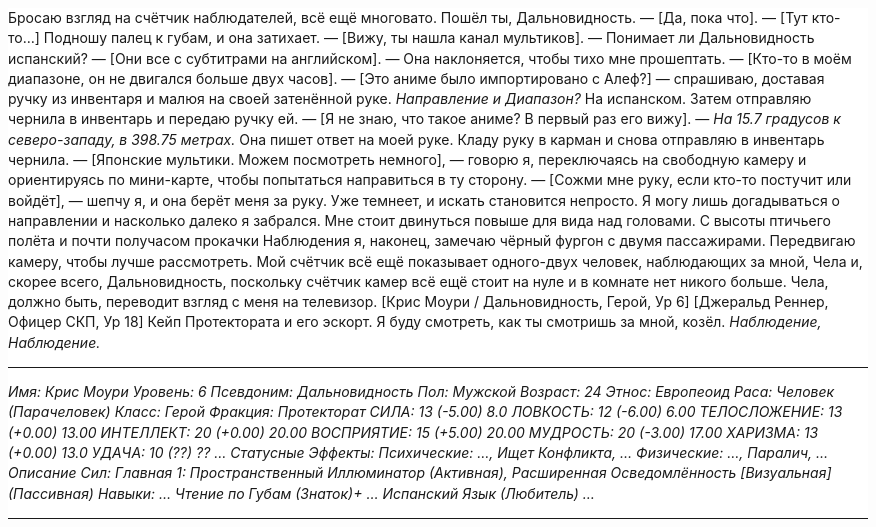 Бросаю взгляд на счётчик наблюдателей, всё ещё многовато. Пошёл ты, Дальновидность.
— [Да, пока что].
— [Тут кто-то…]
Подношу палец к губам, и она затихает.
— [Вижу, ты нашла канал мультиков]. — Понимает ли Дальновидность испанский?
— [Они все с субтитрами на английском]. — Она наклоняется, чтобы тихо мне прошептать. — [Кто-то в моём диапазоне, он не двигался больше двух часов].
— [Это аниме было импортировано с Алеф?] — спрашиваю, доставая ручку из инвентаря и малюя на своей затенённой руке. <i>Направление и Диапазон?</i> На испанском. Затем отправляю чернила в инвентарь и передаю ручку ей.
— [Я не знаю, что такое аниме? В первый раз его вижу]. — <i>На 15.7 градусов к северо-западу, в 398.75 метрах.</i> Она пишет ответ на моей руке. Кладу руку в карман и снова отправляю в инвентарь чернила.
— [Японские мультики. Можем посмотреть немного], — говорю я, переключаясь на свободную камеру и ориентируясь по мини-карте, чтобы попытаться направиться в ту сторону. — [Сожми мне руку, если кто-то постучит или войдёт], — шепчу я, и она берёт меня за руку.
Уже темнеет, и искать становится непросто. Я могу лишь догадываться о направлении и насколько далеко я забрался. Мне стоит двинуться повыше для вида над головами. С высоты птичьего полёта и почти получасом прокачки Наблюдения я, наконец, замечаю чёрный фургон с двумя пассажирами. Передвигаю камеру, чтобы лучше рассмотреть.
Мой счётчик всё ещё показывает одного-двух человек, наблюдающих за мной, Чела и, скорее всего, Дальновидность, поскольку счётчик камер всё ещё стоит на нуле и в комнате нет никого больше. Чела, должно быть, переводит взгляд с меня на телевизор.
[Крис Моури / Дальновидность, Герой, Ур 6]
[Джеральд Реннер, Офицер СКП, Ур 18]
Кейп Протектората и его эскорт. Я буду смотреть, как ты смотришь за мной, козёл. <i>Наблюдение, Наблюдение.</i>
<hr>
<i>Имя: Крис Моури</i>
<i>Уровень: 6</i>
<i>Псевдоним: Дальновидность</i>
<i>Пол: Мужской</i>
<i>Возраст: 24</i>
<i>Этнос: Европеоид</i>
<i>Раса: Человек (Парачеловек)</i>
<i>Класс: Герой</i>
<i>Фракция: Протекторат</i>
<empty-line>
<i>СИЛА: 13 (-5.00) 8.0</i>
<i>ЛОВКОСТЬ: 12 (-6.00) 6.00</i>
<i>ТЕЛОСЛОЖЕНИЕ: 13 (+0.00) 13.00</i>
<i>ИНТЕЛЛЕКТ: 20 (+0.00) 20.00</i>
<i>ВОСПРИЯТИЕ: 15 (+5.00) 20.00</i>
<i>МУДРОСТЬ: 20 (-3.00) 17.00</i>
<i>ХАРИЗМА: 13 (+0.00) 13.0</i>
<i>УДАЧА: 10 (??) ??</i>
<empty-line>
<i>…</i>
<empty-line>
<i>Статусные Эффекты:</i>
<i>Психические: …, Ищет Конфликта, …</i>
<i>Физические: …, Паралич, …</i>
<empty-line>
<i>Описание Сил:</i>
<i>Главная 1: Пространственный Иллюминатор (Активная), Расширенная Осведомлённость [Визуальная] (Пассивная)</i>
<empty-line>
<i>Навыки:</i>
<i>…</i>
<i>Чтение по Губам (Знаток)+</i>
<i>…</i>
<i>Испанский Язык (Любитель)</i>
<i>…</i>
<hr>